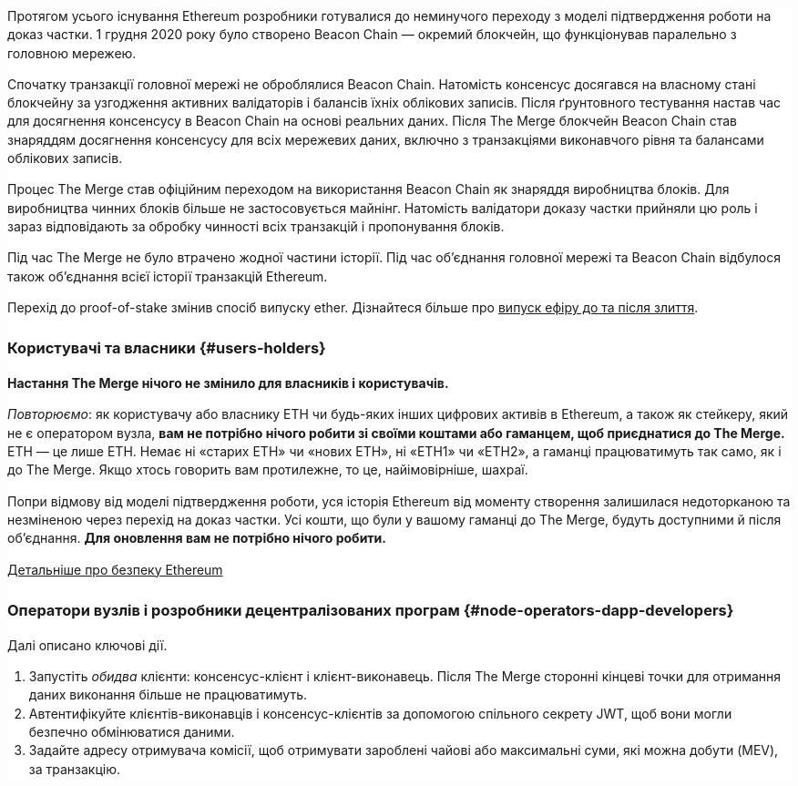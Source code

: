 Протягом усього існування Ethereum розробники готувалися до неминучого переходу з моделі підтвердження роботи на доказ частки. 1 грудня 2020 року було створено Beacon Chain — окремий блокчейн, що функціонував паралельно з головною мережею.

Спочатку транзакції головної мережі не оброблялися Beacon Chain. Натомість консенсус досягався на власному стані блокчейну за узгодження активних валідаторів і балансів їхніх облікових записів. Після ґрунтовного тестування настав час для досягнення консенсусу в Beacon Chain на основі реальних даних. Після The Merge блокчейн Beacon Chain став знаряддям досягнення консенсусу для всіх мережевих даних, включно з транзакціями виконавчого рівня та балансами облікових записів.

Процес The Merge став офіційним переходом на використання Beacon Chain як знаряддя виробництва блоків. Для виробництва чинних блоків більше не застосовується майнінг. Натомість валідатори доказу частки прийняли цю роль і зараз відповідають за обробку чинності всіх транзакцій і пропонування блоків.

Під час The Merge не було втрачено жодної частини історії. Під час об’єднання головної мережі та Beacon Chain відбулося також об’єднання всієї історії транзакцій Ethereum.

<Alert variant="update">
<AlertContent>
<AlertDescription>
Перехід до proof-of-stake змінив спосіб випуску ether. Дізнайтеся більше про <a href="/roadmap/merge/issuance/">випуск ефіру до та після злиття</a>.
</AlertDescription>
</AlertContent>
</Alert>

### Користувачі та власники {#users-holders}

**Настання The Merge нічого не змінило для власників і користувачів.**

_Повторюємо_: як користувачу або власнику ETH чи будь-яких інших цифрових активів в Ethereum, а також як стейкеру, який не є оператором вузла, **вам не потрібно нічого робити зі своїми коштами або гаманцем, щоб приєднатися до The Merge.** ETH — це лише ETH. Немає ні «старих ETH» чи «нових ETH», ні «ETH1» чи «ETH2», а гаманці працюватимуть так само, як і до The Merge. Якщо хтось говорить вам протилежне, то це, найімовірніше, шахраї.

Попри відмову від моделі підтвердження роботи, уся історія Ethereum від моменту створення залишилася недоторканою та незміненою через перехід на доказ частки. Усі кошти, що були у вашому гаманці до The Merge, будуть доступними й після об’єднання. **Для оновлення вам не потрібно нічого робити.**

[Детальніше про безпеку Ethereum](/security/#eth2-token-scam)

### Оператори вузлів і розробники децентралізованих програм {#node-operators-dapp-developers}

<ExpandableCard
title="Оператори та провайдери вузлів для стейкінгу"
contentPreview="If you are a staker running your own node setup or a node infrastructure provider, there are a few things you need to be aware of after The Merge."
id="staking-node-operators">

Далі описано ключові дії.

1. Запустіть _обидва_ клієнти: консенсус-клієнт і клієнт-виконавець. Після The Merge сторонні кінцеві точки для отримання даних виконання більше не працюватимуть.
2. Автентифікуйте клієнтів-виконавців і консенсус-клієнтів за допомогою спільного секрету JWT, щоб вони могли безпечно обмінюватися даними.
3. Задайте адресу отримувача комісії, щоб отримувати зароблені чайові або максимальні суми, які можна добути (MEV), за транзакцію.
